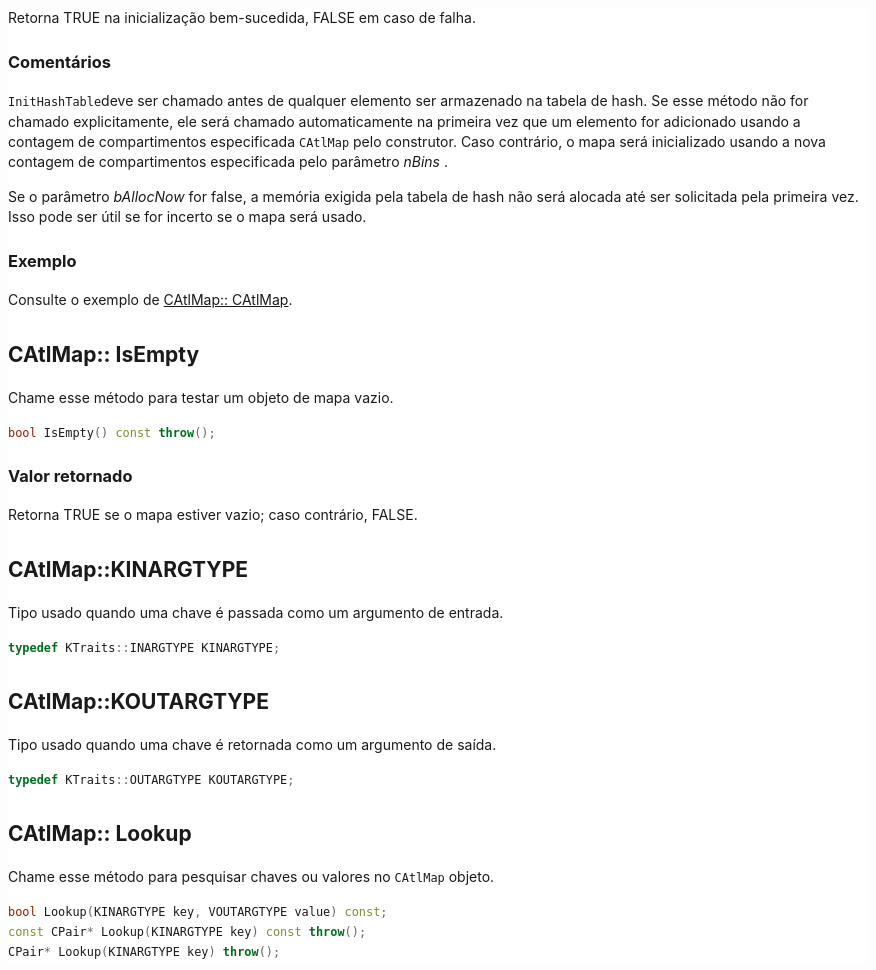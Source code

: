 Retorna TRUE na inicialização bem-sucedida, FALSE em caso de falha.

### <a name="remarks"></a>Comentários

`InitHashTable`deve ser chamado antes de qualquer elemento ser armazenado na tabela de hash.  Se esse método não for chamado explicitamente, ele será chamado automaticamente na primeira vez que um elemento for adicionado usando a contagem de compartimentos especificada `CAtlMap` pelo construtor.  Caso contrário, o mapa será inicializado usando a nova contagem de compartimentos especificada pelo parâmetro *nBins* .

Se o parâmetro *bAllocNow* for false, a memória exigida pela tabela de hash não será alocada até ser solicitada pela primeira vez. Isso pode ser útil se for incerto se o mapa será usado.

### <a name="example"></a>Exemplo

Consulte o exemplo de [CAtlMap:: CAtlMap](#catlmap).

## <a name="catlmapisempty"></a><a name="isempty"></a>CAtlMap:: IsEmpty

Chame esse método para testar um objeto de mapa vazio.

```cpp
bool IsEmpty() const throw();
```

### <a name="return-value"></a>Valor retornado

Retorna TRUE se o mapa estiver vazio; caso contrário, FALSE.

## <a name="catlmapkinargtype"></a><a name="kinargtype"></a>CAtlMap::KINARGTYPE

Tipo usado quando uma chave é passada como um argumento de entrada.

```cpp
typedef KTraits::INARGTYPE KINARGTYPE;
```

## <a name="catlmapkoutargtype"></a><a name="koutargtype"></a>CAtlMap::KOUTARGTYPE

Tipo usado quando uma chave é retornada como um argumento de saída.

```cpp
typedef KTraits::OUTARGTYPE KOUTARGTYPE;
```

## <a name="catlmaplookup"></a><a name="lookup"></a>CAtlMap:: Lookup

Chame esse método para pesquisar chaves ou valores no `CAtlMap` objeto.

```cpp
bool Lookup(KINARGTYPE key, VOUTARGTYPE value) const;
const CPair* Lookup(KINARGTYPE key) const throw();
CPair* Lookup(KINARGTYPE key) throw();
```
